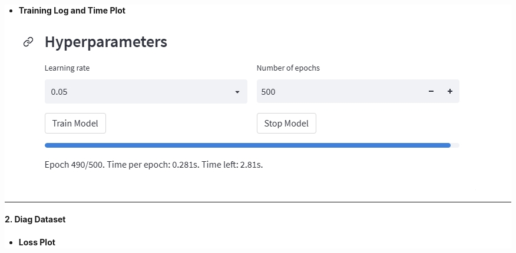 - **Training Log and Time Plot**
  ![Simple Dataset Time Plot](CPU_simple_time.png)

---

#### 2. **Diag Dataset**
- **Loss Plot**
